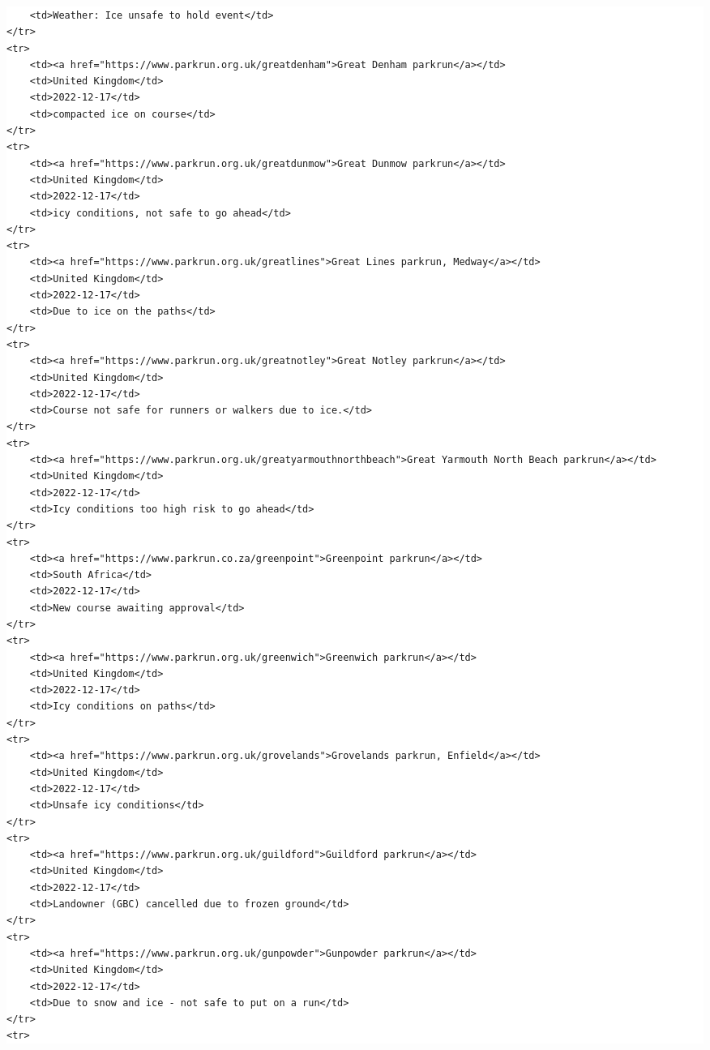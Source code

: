         <td>Weather: Ice unsafe to hold event</td>
    </tr>
    <tr>
        <td><a href="https://www.parkrun.org.uk/greatdenham">Great Denham parkrun</a></td>
        <td>United Kingdom</td>
        <td>2022-12-17</td>
        <td>compacted ice on course</td>
    </tr>
    <tr>
        <td><a href="https://www.parkrun.org.uk/greatdunmow">Great Dunmow parkrun</a></td>
        <td>United Kingdom</td>
        <td>2022-12-17</td>
        <td>icy conditions, not safe to go ahead</td>
    </tr>
    <tr>
        <td><a href="https://www.parkrun.org.uk/greatlines">Great Lines parkrun, Medway</a></td>
        <td>United Kingdom</td>
        <td>2022-12-17</td>
        <td>Due to ice on the paths</td>
    </tr>
    <tr>
        <td><a href="https://www.parkrun.org.uk/greatnotley">Great Notley parkrun</a></td>
        <td>United Kingdom</td>
        <td>2022-12-17</td>
        <td>Course not safe for runners or walkers due to ice.</td>
    </tr>
    <tr>
        <td><a href="https://www.parkrun.org.uk/greatyarmouthnorthbeach">Great Yarmouth North Beach parkrun</a></td>
        <td>United Kingdom</td>
        <td>2022-12-17</td>
        <td>Icy conditions too high risk to go ahead</td>
    </tr>
    <tr>
        <td><a href="https://www.parkrun.co.za/greenpoint">Greenpoint parkrun</a></td>
        <td>South Africa</td>
        <td>2022-12-17</td>
        <td>New course awaiting approval</td>
    </tr>
    <tr>
        <td><a href="https://www.parkrun.org.uk/greenwich">Greenwich parkrun</a></td>
        <td>United Kingdom</td>
        <td>2022-12-17</td>
        <td>Icy conditions on paths</td>
    </tr>
    <tr>
        <td><a href="https://www.parkrun.org.uk/grovelands">Grovelands parkrun, Enfield</a></td>
        <td>United Kingdom</td>
        <td>2022-12-17</td>
        <td>Unsafe icy conditions</td>
    </tr>
    <tr>
        <td><a href="https://www.parkrun.org.uk/guildford">Guildford parkrun</a></td>
        <td>United Kingdom</td>
        <td>2022-12-17</td>
        <td>Landowner (GBC) cancelled due to frozen ground</td>
    </tr>
    <tr>
        <td><a href="https://www.parkrun.org.uk/gunpowder">Gunpowder parkrun</a></td>
        <td>United Kingdom</td>
        <td>2022-12-17</td>
        <td>Due to snow and ice - not safe to put on a run</td>
    </tr>
    <tr>